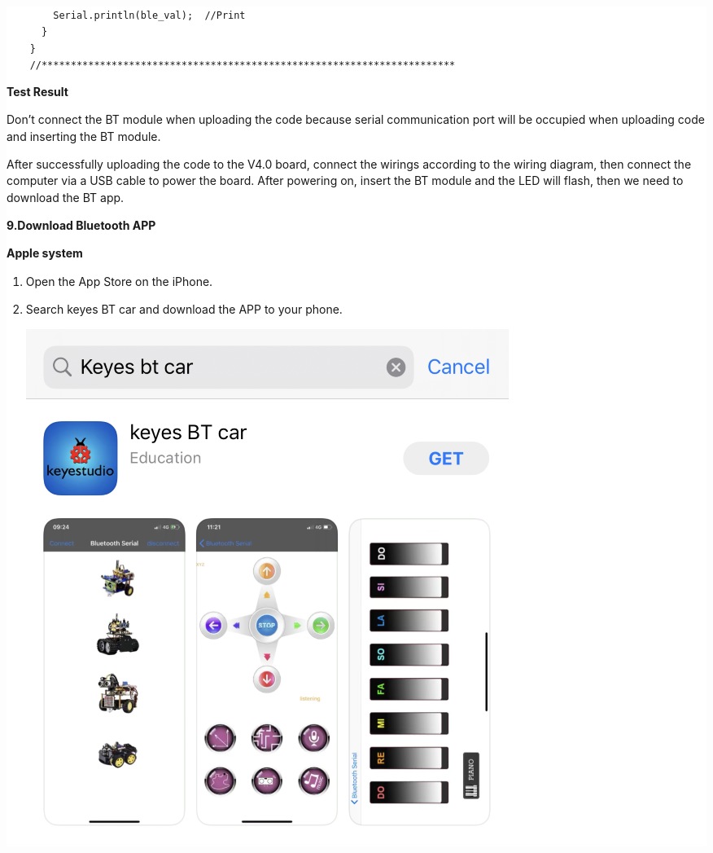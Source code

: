 ```
        Serial.println(ble_val);  //Print
      }
    }
    //***********************************************************************
```

**Test Result**

Don’t connect the BT module when uploading the code because serial
communication port will be occupied when uploading code and inserting
the BT module.

After successfully uploading the code to the V4.0 board, connect the
wirings according to the wiring diagram, then connect the computer via a
USB cable to power the board. After powering on, insert the BT module
and the LED will flash, then we need to download the BT app.

**9.Download Bluetooth APP**

**Apple system**

1.  Open the App Store on the iPhone.

2.  Search keyes BT car and download the APP to your phone.
    
    ![](/media/b3e1a209b1dbe6800c327a868379b1de.png)
    
